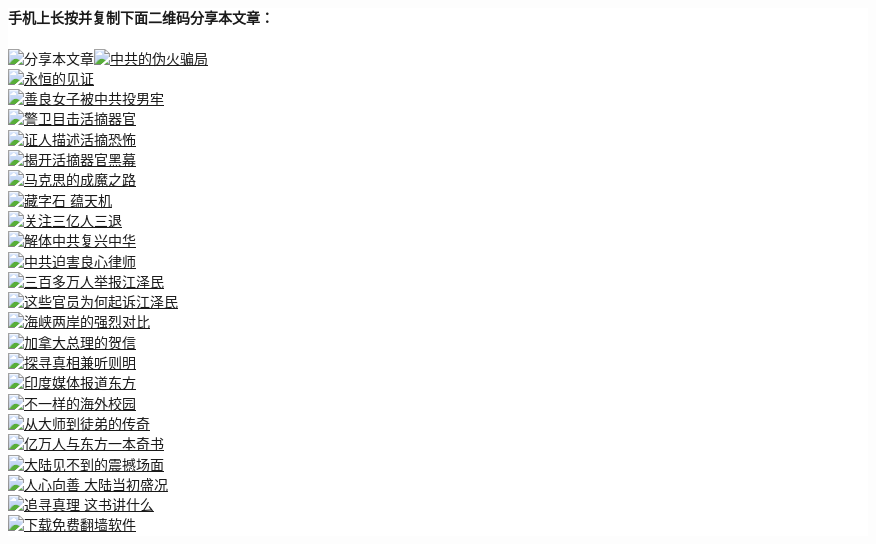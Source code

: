 <strong>手机上长按并复制下面二维码分享本文章：</strong><br><br><img src="https://chart.apis.google.com/chart?cht=qr&chs=240x240&choe=UTF-8&chld=M|2&chl=https://github.com/dyxikb312/djy/blob/master/gb/21/9/2/n13204961.md%231" title="分享本文章"></td><td VALIGN=TOP><a href="https://github.com/dyxikb312/djy/blob/master/gb/16/1/21/n4622075.md?dfh#1" target="_blank"><img src="https://raw.githubusercontent.com/dyxikb312/djy/master/gb/300/wei-f1.jpg" title="中共的伪火骗局"  alt="中共的伪火骗局"></a><br><a href="https://github.com/dyxikb312/www/blob/master/README.md?dfh#9" target="_blank"><img src="https://raw.githubusercontent.com/dyxikb312/djy/master/gb/300/yong-h.jpg" title="永恒的见证"  alt="永恒的见证"></a><br><a href="https://github.com/dyxikb312/djy/blob/master/gb/13/9/29/n3974789.md?dfh#1" target="_blank"><img src="https://raw.githubusercontent.com/dyxikb312/djy/master/gb/300/shang-lnz.jpg" title="善良女子被中共投男牢"  alt="善良女子被中共投男牢"></a><br><a href="https://github.com/dyxikb312/djy/blob/master/gb/16/3/16/n4663449.md?dfh#1" target="_blank"><img src="https://raw.githubusercontent.com/dyxikb312/djy/master/gb/300/huo-z3.jpg" title="警卫目击活摘器官"  alt="警卫目击活摘器官"></a><br><a href="https://github.com/dyxikb312/djy/blob/master/gb/16/8/7/n8177641.md?dfh#1" target="_blank"><img src="https://raw.githubusercontent.com/dyxikb312/djy/master/gb/300/huo-z4.jpg" title="证人描述活摘恐怖"  alt="证人描述活摘恐怖"></a><br><a href="https://github.com/dyxikb312/djy/blob/master/gb/10/4/19/n2881569.md?dfh#1" target="_blank"><img src="https://raw.githubusercontent.com/dyxikb312/djy/master/gb/300/huo-z1.jpg" title="揭开活摘器官黑幕"  alt="揭开活摘器官黑幕"></a><br><a href="https://github.com/dyxikb312/djy/blob/master/gb/10/11/7/n3077476.md?dfh#1" target="_blank"><img src="https://raw.githubusercontent.com/dyxikb312/djy/master/gb/300/ma-ks.jpg" title="马克思的成魔之路"  alt="马克思的成魔之路"></a><br><a href="https://github.com/dyxikb312/djy/blob/master/gb/14/6/9/n4173977.md?dfh#1" target="_blank"><img src="https://raw.githubusercontent.com/dyxikb312/djy/master/gb/300/chang-zs.jpg" title="藏字石 蕴天机"  alt="藏字石 蕴天机"></a><br><a href="https://github.com/dyxikb312/djy/blob/master/gb/18/5/10/n10381511.md?dfh#1" target="_blank"><img src="https://raw.githubusercontent.com/dyxikb312/djy/master/gb/300/st1.jpg" title="关注三亿人三退"  alt="关注三亿人三退"></a><br><a href="https://github.com/dyxikb312/djy/blob/master/gb/18/3/21/n10237682.md?dfh#1" target="_blank"><img src="https://raw.githubusercontent.com/dyxikb312/djy/master/gb/300/jie-t.jpg" title="解体中共复兴中华"  alt="解体中共复兴中华"></a><br><a href="https://github.com/dyxikb312/djy/blob/master/gb/9/2/9/n2422991.md?dfh#1" target="_blank"><img src="https://raw.githubusercontent.com/dyxikb312/djy/master/gb/300/gao-zs.jpg" title="中共迫害良心律师"  alt="中共迫害良心律师"></a><br><a href="https://github.com/dyxikb312/djy/blob/master/gb/18/12/9/n10900044.md?dfh#1" target="_blank"><img src="https://raw.githubusercontent.com/dyxikb312/djy/master/gb/300/sj1.jpg" title="三百多万人举报江泽民"  alt="三百多万人举报江泽民"></a><br><a href="https://github.com/dyxikb312/djy/blob/master/gb/18/8/28/n10672014.md?dfh#1" target="_blank"><img src="https://raw.githubusercontent.com/dyxikb312/djy/master/gb/300/sj2.jpg" title="这些官员为何起诉江泽民"  alt="这些官员为何起诉江泽民"></a><br><a href="https://github.com/dyxikb312/djy/blob/master/gb/8/12/18/n2367165.md?dfh#1" target="_blank"><img src="https://raw.githubusercontent.com/dyxikb312/djy/master/gb/300/liangan.jpg" title="海峡两岸的强烈对比"  alt="海峡两岸的强烈对比"></a><br><a href="https://github.com/dyxikb312/djy/blob/master/gb/15/12/10/n4593139.md?dfh#1" target="_blank"><img src="https://raw.githubusercontent.com/dyxikb312/djy/master/gb/300/jia-ndzl.jpg" title="加拿大总理的贺信"  alt="加拿大总理的贺信"></a><br><a href="https://github.com/dyxikb312/djy/blob/master/gb/11/6/17/n3289382.md?dfh#1" target="_blank"><img src="https://raw.githubusercontent.com/dyxikb312/djy/master/gb/300/xiao-wd.jpg" title="探寻真相兼听则明"  alt="探寻真相兼听则明"></a><br><a href="https://github.com/dyxikb312/djy/blob/master/gb/18/10/27/n10812623.md?dfh#1" target="_blank"><img src="https://raw.githubusercontent.com/dyxikb312/djy/master/gb/300/yindu.jpg" title="印度媒体报道东方"  alt="印度媒体报道东方"></a><br><a href="https://github.com/dyxikb312/djy/blob/master/gb/18/6/9/n10469652.md?dfh#1" target="_blank"><img src="https://raw.githubusercontent.com/dyxikb312/djy/master/gb/300/xie-j.jpg" title="不一样的海外校园"  alt="不一样的海外校园"></a><br><a href="https://github.com/dyxikb312/djy/blob/master/gb/7/4/5/n1669415.md?dfh#1" target="_blank"><img src="https://raw.githubusercontent.com/dyxikb312/djy/master/gb/300/li-up.jpg" title="从大师到徒弟的传奇"  alt="从大师到徒弟的传奇"></a><br><a href="https://github.com/dyxikb312/djy/blob/master/gb/17/5/26/n9191512.md?dfh#1" target="_blank"><img src="https://raw.githubusercontent.com/dyxikb312/djy/master/gb/300/zfl2.jpg" title="亿万人与东方一本奇书"  alt="亿万人与东方一本奇书"></a><br><a href="https://github.com/dyxikb312/djy/blob/master/gb/13/11/27/n4020290.md?dfh#1" target="_blank"><img src="https://raw.githubusercontent.com/dyxikb312/djy/master/gb/300/zhen-h.jpg" title="大陆见不到的震撼场面"  alt="大陆见不到的震撼场面"></a><br><a href="https://github.com/dyxikb312/djy/blob/master/gb/15/7/17/n4482910.md?dfh#1" target="_blank"><img src="https://raw.githubusercontent.com/dyxikb312/djy/master/gb/300/dalu-sk.jpg" title="人心向善 大陆当初盛况"  alt="人心向善 大陆当初盛况"></a><br><a href="https://github.com/dyxikb312/djy/blob/master/gb/19/1/5/n10955468.md?dfh#1" target="_blank"><img src="https://raw.githubusercontent.com/dyxikb312/djy/master/gb/300/zfl1.jpg" title="追寻真理 这书讲什么"  alt="追寻真理 这书讲什么"></a><br><a href="https://github.com/dyxikb312/www/blob/master/README.md?dfh#1" target="_blank"><img src="https://raw.githubusercontent.com/dyxikb312/djy/master/gb/300/fq1.jpg" title="下载免费翻墙软件"  alt="下载免费翻墙软件"></a><br></td></tr></table>
